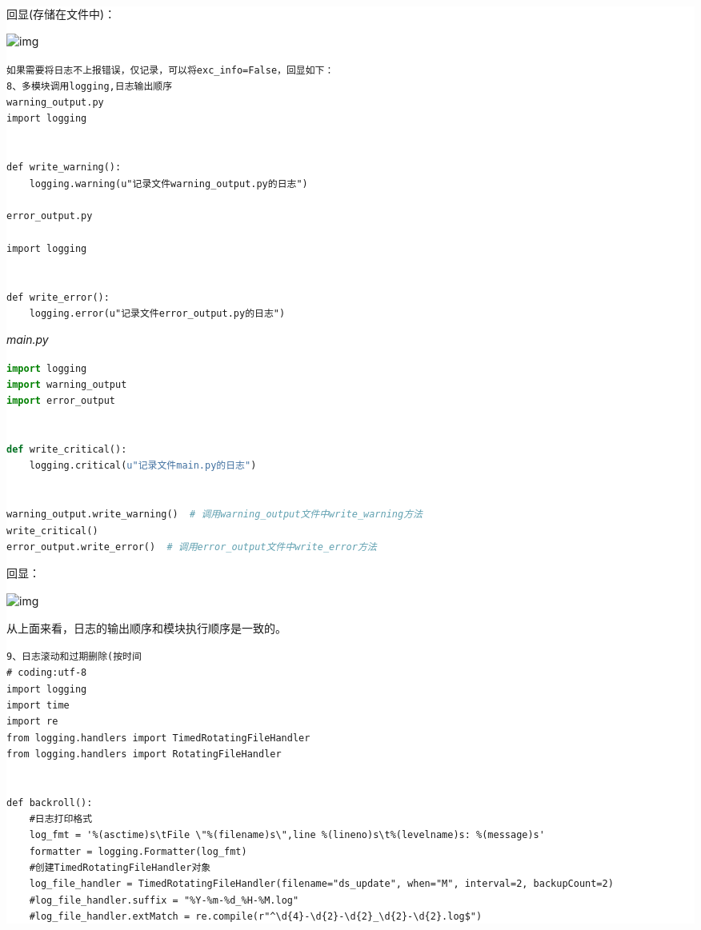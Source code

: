 回显(存储在文件中)：

![img](https://img-blog.csdnimg.cn/20190408154854595.png)

```html
如果需要将日志不上报错误，仅记录，可以将exc_info=False，回显如下：
8、多模块调用logging,日志输出顺序
warning_output.py
import logging


def write_warning():
    logging.warning(u"记录文件warning_output.py的日志")

error_output.py

import logging


def write_error():
    logging.error(u"记录文件error_output.py的日志")
```

*main.py*

 

```python
import logging
import warning_output
import error_output


def write_critical():
    logging.critical(u"记录文件main.py的日志")


warning_output.write_warning()  # 调用warning_output文件中write_warning方法
write_critical()
error_output.write_error()  # 调用error_output文件中write_error方法
```

 

回显：

![img](https://img-blog.csdnimg.cn/20190408154854625.png)

从上面来看，日志的输出顺序和模块执行顺序是一致的。

```html
9、日志滚动和过期删除(按时间
# coding:utf-8
import logging
import time
import re
from logging.handlers import TimedRotatingFileHandler
from logging.handlers import RotatingFileHandler


def backroll():
    #日志打印格式
    log_fmt = '%(asctime)s\tFile \"%(filename)s\",line %(lineno)s\t%(levelname)s: %(message)s'
    formatter = logging.Formatter(log_fmt)
    #创建TimedRotatingFileHandler对象
    log_file_handler = TimedRotatingFileHandler(filename="ds_update", when="M", interval=2, backupCount=2)
    #log_file_handler.suffix = "%Y-%m-%d_%H-%M.log"
    #log_file_handler.extMatch = re.compile(r"^\d{4}-\d{2}-\d{2}_\d{2}-\d{2}.log$")
```